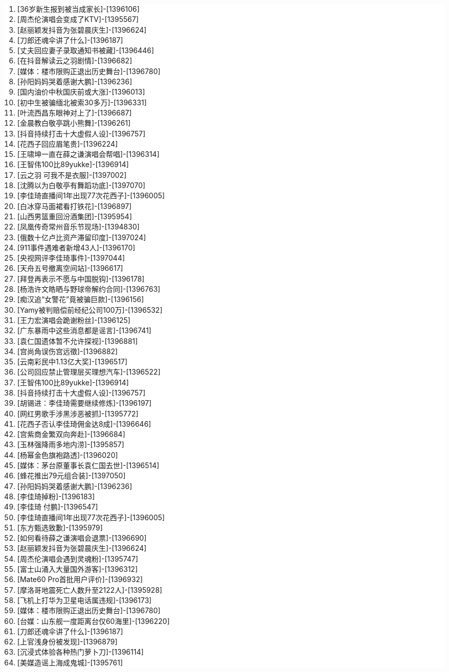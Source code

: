 1. [36岁新生报到被当成家长]-[1396106]
1. [周杰伦演唱会变成了KTV]-[1395567]
1. [赵丽颖发抖音为张碧晨庆生]-[1396624]
1. [刀郎还魂伞讲了什么]-[1396187]
1. [丈夫回应妻子录取通知书被藏]-[1396446]
1. [在抖音解读云之羽剧情]-[1396682]
1. [媒体：楼市限购正退出历史舞台]-[1396780]
1. [孙阳妈妈哭着感谢大鹏]-[1396236]
1. [国内油价中秋国庆前或大涨]-[1396013]
1. [初中生被骗缅北被索30多万]-[1396331]
1. [叶流西昌东眼神对上了]-[1396687]
1. [金晨教白敬亭跳小熊舞]-[1396261]
1. [抖音持续打击十大虚假人设]-[1396757]
1. [花西子回应眉笔贵]-[1396224]
1. [王啸坤一直在薛之谦演唱会帮唱]-[1396314]
1. [王智伟100比89yukke]-[1396914]
1. [云之羽 可我不是衣服]-[1397002]
1. [沈腾以为白敬亭有舞蹈功底]-[1397070]
1. [李佳琦直播间1年出现77次花西子]-[1396005]
1. [白冰穿马面裙看打铁花]-[1396897]
1. [山西男篮重回汾酒集团]-[1395954]
1. [凤凰传奇常州音乐节现场]-[1394830]
1. [俄数十亿卢比资产滞留印度]-[1397024]
1. [911事件遇难者新增43人]-[1396170]
1. [央视网评李佳琦事件]-[1397044]
1. [天舟五号撤离空间站]-[1396617]
1. [拜登再表示不愿与中国脱钩]-[1396178]
1. [杨浩许文皓晒与野球帝解约合同]-[1396763]
1. [痴汉追“女警花”竟被骗巨款]-[1396156]
1. [Yamy被判赔偿前经纪公司100万]-[1396532]
1. [王力宏演唱会跪谢粉丝]-[1396125]
1. [广东暴雨中这些消息都是谣言]-[1396741]
1. [袁仁国遗体暂不允许探视]-[1396881]
1. [宫尚角误伤宫远徵]-[1396882]
1. [云南彩民中1.13亿大奖]-[1396517]
1. [公司回应禁止管理层买理想汽车]-[1396522]
1. [王智伟100比89yukke]-[1396914]
1. [抖音持续打击十大虚假人设]-[1396757]
1. [胡锡进：李佳琦需要继续修炼]-[1396197]
1. [网红男歌手涉黑涉恶被抓]-[1395772]
1. [花西子否认李佳琦佣金达8成]-[1396646]
1. [宫紫商金繁双向奔赴]-[1396684]
1. [玉林强降雨多地内涝]-[1395857]
1. [杨幂金色旗袍路透]-[1396020]
1. [媒体：茅台原董事长袁仁国去世]-[1396514]
1. [蜂花推出79元组合装]-[1397050]
1. [孙阳妈妈哭着感谢大鹏]-[1396236]
1. [李佳琦掉粉]-[1396183]
1. [李佳琦 付鹏]-[1396547]
1. [李佳琦直播间1年出现77次花西子]-[1396005]
1. [东方甄选致歉]-[1395979]
1. [如何看待薛之谦演唱会退票]-[1396690]
1. [赵丽颖发抖音为张碧晨庆生]-[1396624]
1. [周杰伦演唱会遇到灵魂粉]-[1395747]
1. [富士山涌入大量国外游客]-[1396312]
1. [Mate60 Pro首批用户评价]-[1396932]
1. [摩洛哥地震死亡人数升至2122人]-[1395928]
1. [飞机上打华为卫星电话属违规]-[1396173]
1. [媒体：楼市限购正退出历史舞台]-[1396780]
1. [台媒：山东舰一度距离台仅60海里]-[1396220]
1. [刀郎还魂伞讲了什么]-[1396187]
1. [上官浅身份被发现]-[1396879]
1. [沉浸式体验各种热门萝卜刀]-[1396114]
1. [美媒造谣上海成鬼城]-[1395761]